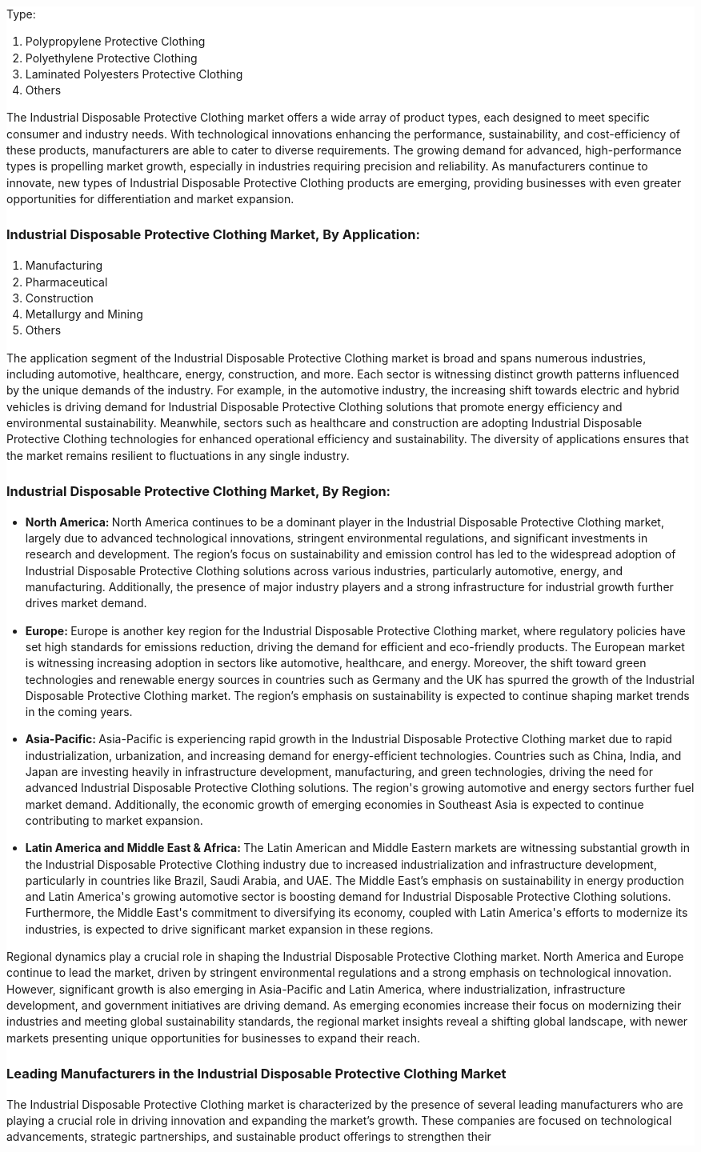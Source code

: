 Type:<br /></strong></h3><ol><li>Polypropylene Protective Clothing<li> Polyethylene Protective Clothing<li> Laminated Polyesters Protective Clothing<li> Others</li></ol><p>The Industrial Disposable Protective Clothing market offers a wide array of product types, each designed to meet specific consumer and industry needs. With technological innovations enhancing the performance, sustainability, and cost-efficiency of these products, manufacturers are able to cater to diverse requirements. The growing demand for advanced, high-performance types is propelling market growth, especially in industries requiring precision and reliability. As manufacturers continue to innovate, new types of Industrial Disposable Protective Clothing products are emerging, providing businesses with even greater opportunities for differentiation and market expansion.</p><h3>Industrial Disposable Protective Clothing Market,&nbsp;By Application:</h3><ol><li>Manufacturing<li> Pharmaceutical<li> Construction<li> Metallurgy and Mining<li> Others</li></ol><p>The application segment of the Industrial Disposable Protective Clothing market is broad and spans numerous industries, including automotive, healthcare, energy, construction, and more. Each sector is witnessing distinct growth patterns influenced by the unique demands of the industry. For example, in the automotive industry, the increasing shift towards electric and hybrid vehicles is driving demand for Industrial Disposable Protective Clothing solutions that promote energy efficiency and environmental sustainability. Meanwhile, sectors such as healthcare and construction are adopting Industrial Disposable Protective Clothing technologies for enhanced operational efficiency and sustainability. The diversity of applications ensures that the market remains resilient to fluctuations in any single industry.</p><h3>Industrial Disposable Protective Clothing Market, By Region:</h3><ul><li><p><strong>North America:&nbsp;</strong>North America continues to be a dominant player in the Industrial Disposable Protective Clothing market, largely due to advanced technological innovations, stringent environmental regulations, and significant investments in research and development. The region&rsquo;s focus on sustainability and emission control has led to the widespread adoption of Industrial Disposable Protective Clothing solutions across various industries, particularly automotive, energy, and manufacturing. Additionally, the presence of major industry players and a strong infrastructure for industrial growth further drives market demand.</p></li><li><p><strong><strong>Europe:&nbsp;</strong></strong>Europe is another key region for the Industrial Disposable Protective Clothing market, where regulatory policies have set high standards for emissions reduction, driving the demand for efficient and eco-friendly products. The European market is witnessing increasing adoption in sectors like automotive, healthcare, and energy. Moreover, the shift toward green technologies and renewable energy sources in countries such as Germany and the UK has spurred the growth of the Industrial Disposable Protective Clothing market. The region&rsquo;s emphasis on sustainability is expected to continue shaping market trends in the coming years.</p></li><li><p><strong><strong>Asia-Pacific:&nbsp;</strong></strong>Asia-Pacific is experiencing rapid growth in the Industrial Disposable Protective Clothing market due to rapid industrialization, urbanization, and increasing demand for energy-efficient technologies. Countries such as China, India, and Japan are investing heavily in infrastructure development, manufacturing, and green technologies, driving the need for advanced Industrial Disposable Protective Clothing solutions. The region's growing automotive and energy sectors further fuel market demand. Additionally, the economic growth of emerging economies in Southeast Asia is expected to continue contributing to market expansion.</p></li><li><p><strong><strong>Latin America and Middle East &amp; Africa:&nbsp;</strong></strong>The Latin American and Middle Eastern markets are witnessing substantial growth in the Industrial Disposable Protective Clothing industry due to increased industrialization and infrastructure development, particularly in countries like Brazil, Saudi Arabia, and UAE. The Middle East&rsquo;s emphasis on sustainability in energy production and Latin America's growing automotive sector is boosting demand for Industrial Disposable Protective Clothing solutions. Furthermore, the Middle East's commitment to diversifying its economy, coupled with Latin America's efforts to modernize its industries, is expected to drive significant market expansion in these regions.</p></li></ul><p>Regional dynamics play a crucial role in shaping the Industrial Disposable Protective Clothing market. North America and Europe continue to lead the market, driven by stringent environmental regulations and a strong emphasis on technological innovation. However, significant growth is also emerging in Asia-Pacific and Latin America, where industrialization, infrastructure development, and government initiatives are driving demand. As emerging economies increase their focus on modernizing their industries and meeting global sustainability standards, the regional market insights reveal a shifting global landscape, with newer markets presenting unique opportunities for businesses to expand their reach.</p><h3><strong>Leading Manufacturers in the Industrial Disposable Protective Clothing Market</strong></h3><p>The Industrial Disposable Protective Clothing market is characterized by the presence of several leading manufacturers who are playing a crucial role in driving innovation and expanding the market&rsquo;s growth. These companies are focused on technological advancements, strategic partnerships, and sustainable product offerings to strengthen their